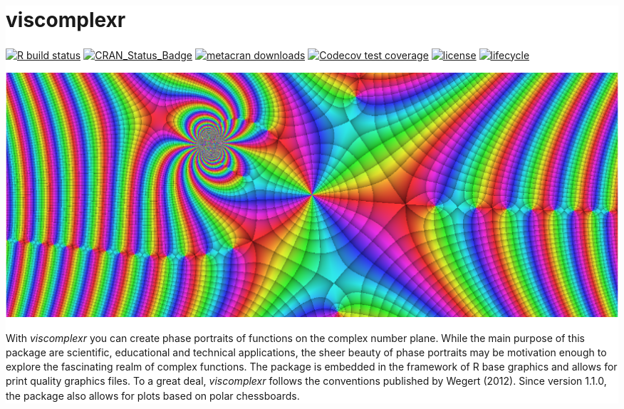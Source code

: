 


# viscomplexr



[![R build
status](https://github.com/PeterBiber/viscomplexr/workflows/R-CMD-check/badge.svg)](https://github.com/PeterBiber/viscomplexr/actions)
[![CRAN\_Status\_Badge](https://www.r-pkg.org/badges/version/viscomplexr)](https://cran.r-project.org/package=viscomplexr)
[![metacran
downloads](https://cranlogs.r-pkg.org/badges/grand-total/viscomplexr)](https://cran.r-project.org/package=viscomplexr)
[![Codecov test
coverage](https://codecov.io/gh/PeterBiber/viscomplexr/branch/develop/graph/badge.svg)](https://codecov.io/gh/PeterBiber/viscomplexr?branch=master)
[![license](https://img.shields.io/badge/license-GPL--3-blue.svg)](https://www.gnu.org/licenses/gpl-3.0.en.html)
[![lifecycle](https://img.shields.io/badge/lifecycle-stable-brightgreen.svg)](https://www.tidyverse.org/lifecycle/#stable)








<img src="man/figures/README-banner-1.png" width="100%" /> <br>

With *viscomplexr* you can create phase portraits of functions on the
complex number plane. While the main purpose of this package are
scientific, educational and technical applications, the sheer beauty of
phase portraits may be motivation enough to explore the fascinating
realm of complex functions. The package is embedded in the framework of
R base graphics and allows for print quality graphics files. To a great
deal, *viscomplexr* follows the conventions published by Wegert (2012).
Since version 1.1.0, the package also allows for plots based on polar
chessboards.
